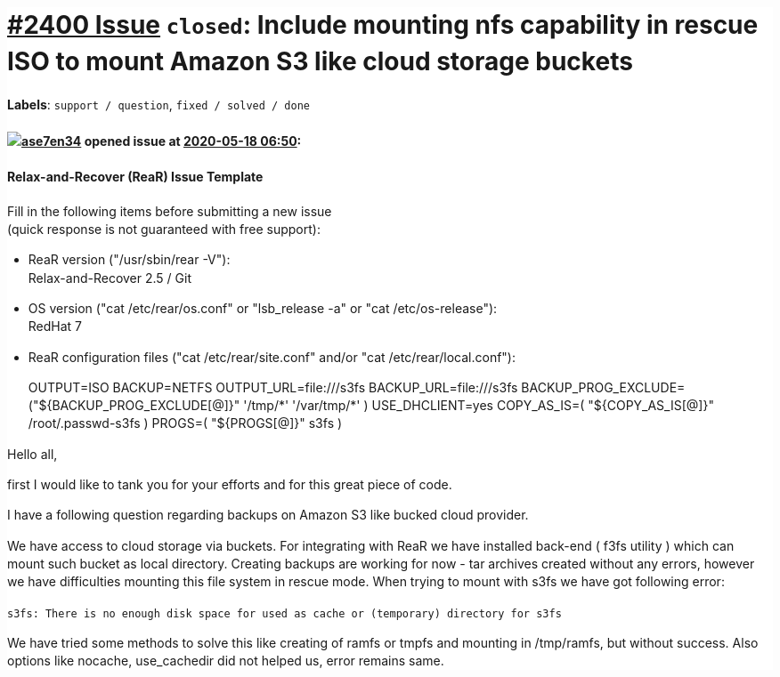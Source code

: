 [\#2400 Issue](https://github.com/rear/rear/issues/2400) `closed`: Include mounting nfs capability in rescue ISO to mount Amazon S3 like cloud storage buckets
==============================================================================================================================================================

**Labels**: `support / question`, `fixed / solved / done`

#### <img src="https://avatars.githubusercontent.com/u/65528374?v=4" width="50">[ase7en34](https://github.com/ase7en34) opened issue at [2020-05-18 06:50](https://github.com/rear/rear/issues/2400):

#### Relax-and-Recover (ReaR) Issue Template

Fill in the following items before submitting a new issue  
(quick response is not guaranteed with free support):

-   ReaR version ("/usr/sbin/rear -V"):  
    Relax-and-Recover 2.5 / Git

-   OS version ("cat /etc/rear/os.conf" or "lsb\_release -a" or "cat
    /etc/os-release"):  
    RedHat 7

-   ReaR configuration files ("cat /etc/rear/site.conf" and/or "cat
    /etc/rear/local.conf"):



    OUTPUT=ISO
    BACKUP=NETFS
    OUTPUT_URL=file:///s3fs
    BACKUP_URL=file:///s3fs
    BACKUP_PROG_EXCLUDE=("${BACKUP_PROG_EXCLUDE[@]}" '/tmp/*' '/var/tmp/*' )
    USE_DHCLIENT=yes
    COPY_AS_IS=( "${COPY_AS_IS[@]}" /root/.passwd-s3fs )
    PROGS=( "${PROGS[@]}" s3fs )

Hello all,

first I would like to tank you for your efforts and for this great piece
of code.

I have a following question regarding backups on Amazon S3 like bucked
cloud provider.

We have access to cloud storage via buckets. For integrating with ReaR
we have installed back-end ( f3fs utility ) which can mount such bucket
as local directory. Creating backups are working for now - tar archives
created without any errors, however we have difficulties mounting this
file system in rescue mode. When trying to mount with s3fs we have got
following error:

    s3fs: There is no enough disk space for used as cache or (temporary) directory for s3fs

We have tried some methods to solve this like creating of ramfs or tmpfs
and mounting in /tmp/ramfs, but without success. Also options like
nocache, use\_cachedir did not helped us, error remains same.
